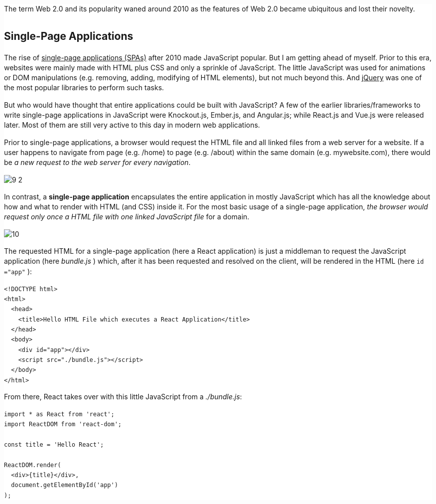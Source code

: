The term Web 2.0 and its popularity waned around 2010 as the features of Web 2.0 became ubiquitous and lost their novelty.

## Single-Page Applications

The rise of [single-page applications (SPAs)](https://en.wikipedia.org/wiki/Single-page_application) after 2010 made JavaScript popular. But I am getting ahead of myself. Prior to this era, websites were mainly made with HTML plus CSS and only a sprinkle of JavaScript. The little JavaScript was used for animations or DOM manipulations (e.g. removing, adding, modifying of HTML elements), but not much beyond this. And [jQuery](https://en.wikipedia.org/wiki/JQuery) was one of the most popular libraries to perform such tasks.

But who would have thought that entire applications could be built with JavaScript? A few of the earlier libraries/frameworks to write single-page applications in JavaScript were Knockout.js, Ember.js, and Angular.js; while React.js and Vue.js were released later. Most of them are still very active to this day in modern web applications.

Prior to single-page applications, a browser would request the HTML file and all linked files from a web server for a website. If a user happens to navigate from page (e.g. /home) to page (e.g. /about) within the same domain (e.g. mywebsite.com), there would be *a new request to the web server for every navigation*.

  ![9 2](https://www.robinwieruch.de/static/9061efe6b7434a188991f8ce95dde464/ae6b7/9.2.png "9 2")

In contrast, a **single-page application** encapsulates the entire application in mostly JavaScript which has all the knowledge about how and what to render with HTML (and CSS) inside it. For the most basic usage of a single-page application, *the browser would request only once a HTML file with one linked JavaScript file* for a domain.

  ![10](https://www.robinwieruch.de/static/d9caa7eb15b4c9e61ee1521e70f30f5e/ae6b7/10.png "10")

The requested HTML for a single-page application (here a React application) is just a middleman to request the JavaScript application (here *bundle.js* ) which, after it has been requested and resolved on the client, will be rendered in the HTML (here `id="app"` ):

```
<!DOCTYPE html>
<html>
  <head>
    <title>Hello HTML File which executes a React Application</title>
  </head>
  <body>
    <div id="app"></div>
    <script src="./bundle.js"></script>
  </body>
</html>
```

From there, React takes over with this little JavaScript from a *./bundle.js*:

```
import * as React from 'react';
import ReactDOM from 'react-dom';

const title = 'Hello React';

ReactDOM.render(
  <div>{title}</div>,
  document.getElementById('app')
);
```
